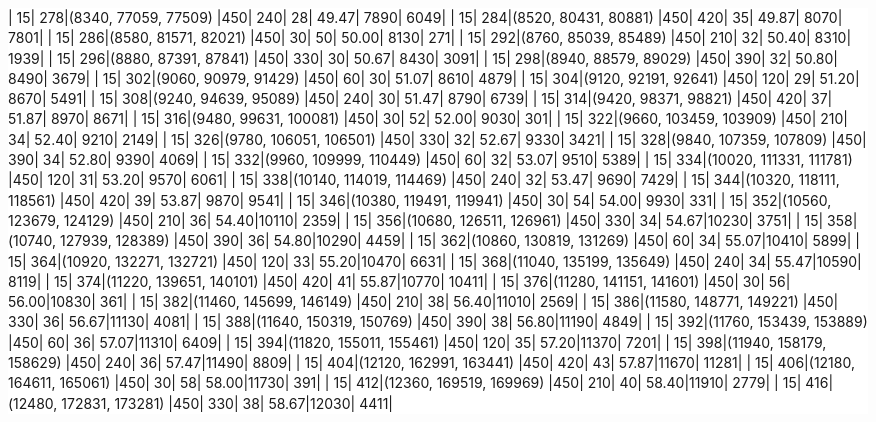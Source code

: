 |       15| 278|(8340, 77059, 77509)     |450|    240|            28|      49.47| 7890|         6049|
|       15| 284|(8520, 80431, 80881)     |450|    420|            35|      49.87| 8070|         7801|
|       15| 286|(8580, 81571, 82021)     |450|     30|            50|      50.00| 8130|          271|
|       15| 292|(8760, 85039, 85489)     |450|    210|            32|      50.40| 8310|         1939|
|       15| 296|(8880, 87391, 87841)     |450|    330|            30|      50.67| 8430|         3091|
|       15| 298|(8940, 88579, 89029)     |450|    390|            32|      50.80| 8490|         3679|
|       15| 302|(9060, 90979, 91429)     |450|     60|            30|      51.07| 8610|         4879|
|       15| 304|(9120, 92191, 92641)     |450|    120|            29|      51.20| 8670|         5491|
|       15| 308|(9240, 94639, 95089)     |450|    240|            30|      51.47| 8790|         6739|
|       15| 314|(9420, 98371, 98821)     |450|    420|            37|      51.87| 8970|         8671|
|       15| 316|(9480, 99631, 100081)    |450|     30|            52|      52.00| 9030|          301|
|       15| 322|(9660, 103459, 103909)   |450|    210|            34|      52.40| 9210|         2149|
|       15| 326|(9780, 106051, 106501)   |450|    330|            32|      52.67| 9330|         3421|
|       15| 328|(9840, 107359, 107809)   |450|    390|            34|      52.80| 9390|         4069|
|       15| 332|(9960, 109999, 110449)   |450|     60|            32|      53.07| 9510|         5389|
|       15| 334|(10020, 111331, 111781)  |450|    120|            31|      53.20| 9570|         6061|
|       15| 338|(10140, 114019, 114469)  |450|    240|            32|      53.47| 9690|         7429|
|       15| 344|(10320, 118111, 118561)  |450|    420|            39|      53.87| 9870|         9541|
|       15| 346|(10380, 119491, 119941)  |450|     30|            54|      54.00| 9930|          331|
|       15| 352|(10560, 123679, 124129)  |450|    210|            36|      54.40|10110|         2359|
|       15| 356|(10680, 126511, 126961)  |450|    330|            34|      54.67|10230|         3751|
|       15| 358|(10740, 127939, 128389)  |450|    390|            36|      54.80|10290|         4459|
|       15| 362|(10860, 130819, 131269)  |450|     60|            34|      55.07|10410|         5899|
|       15| 364|(10920, 132271, 132721)  |450|    120|            33|      55.20|10470|         6631|
|       15| 368|(11040, 135199, 135649)  |450|    240|            34|      55.47|10590|         8119|
|       15| 374|(11220, 139651, 140101)  |450|    420|            41|      55.87|10770|        10411|
|       15| 376|(11280, 141151, 141601)  |450|     30|            56|      56.00|10830|          361|
|       15| 382|(11460, 145699, 146149)  |450|    210|            38|      56.40|11010|         2569|
|       15| 386|(11580, 148771, 149221)  |450|    330|            36|      56.67|11130|         4081|
|       15| 388|(11640, 150319, 150769)  |450|    390|            38|      56.80|11190|         4849|
|       15| 392|(11760, 153439, 153889)  |450|     60|            36|      57.07|11310|         6409|
|       15| 394|(11820, 155011, 155461)  |450|    120|            35|      57.20|11370|         7201|
|       15| 398|(11940, 158179, 158629)  |450|    240|            36|      57.47|11490|         8809|
|       15| 404|(12120, 162991, 163441)  |450|    420|            43|      57.87|11670|        11281|
|       15| 406|(12180, 164611, 165061)  |450|     30|            58|      58.00|11730|          391|
|       15| 412|(12360, 169519, 169969)  |450|    210|            40|      58.40|11910|         2779|
|       15| 416|(12480, 172831, 173281)  |450|    330|            38|      58.67|12030|         4411|